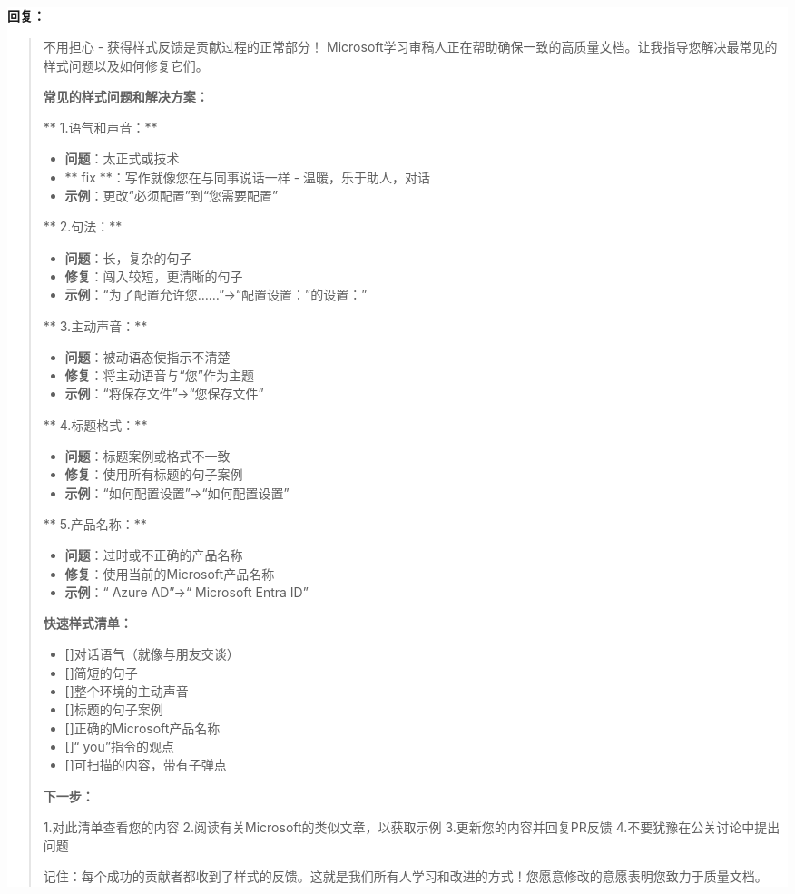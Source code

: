 **回复：**

>不用担心 - 获得样式反馈是贡献过程的正常部分！ Microsoft学习审稿人正在帮助确保一致的高质量文档。让我指导您解决最常见的样式问题以及如何修复它们。
>
> **常见的样式问题和解决方案：**
>
> ** 1.语气和声音：**
>
>  -  **问题**：太正式或技术
>  -  ** fix **：写作就像您在与同事说话一样 - 温暖，乐于助人，对话
>  -  **示例**：更改“必须配置”到“您需要配置”
>
> ** 2.句法：**
>
>  -  **问题**：长，复杂的句子
>  -  **修复**：闯入较短，更清晰的句子
>  -  **示例**：“为了配置允许您……”→“配置设置：”的设置：”
>
> ** 3.主动声音：**
>
>  -  **问题**：被动语态使指示不清楚
>  -  **修复**：将主动语音与“您”作为主题
>  -  **示例**：“将保存文件”→“您保存文件”
>
> ** 4.标题格式：**
>
>  -  **问题**：标题案例或格式不一致
>  -  **修复**：使用所有标题的句子案例
>  -  **示例**：“如何配置设置”→“如何配置设置”
>
> ** 5.产品名称：**
>
>  -  **问题**：过时或不正确的产品名称
>  -  **修复**：使用当前的Microsoft产品名称
>  -  **示例**：“ Azure AD”→“ Microsoft Entra ID”
>
> **快速样式清单：**
>
>  -  []对话语气（就像与朋友交谈）
>  -  []简短的句子
>  -  []整个环境的主动声音
>  -  []标题的句子案例
>  -  []正确的Microsoft产品名称
>  -  []“ you”指令的观点
>  -  []可扫描的内容，带有子弹点
>
> **下一步：**
>
> 1.对此清单查看您的内容
> 2.阅读有关Microsoft的类似文章，以获取示例
> 3.更新您的内容并回复PR反馈
> 4.不要犹豫在公关讨论中提出问题
>
>记住：每个成功的贡献者都收到了样式的反馈。这就是我们所有人学习和改进的方式！您愿意修改的意愿表明您致力于质量文档。
